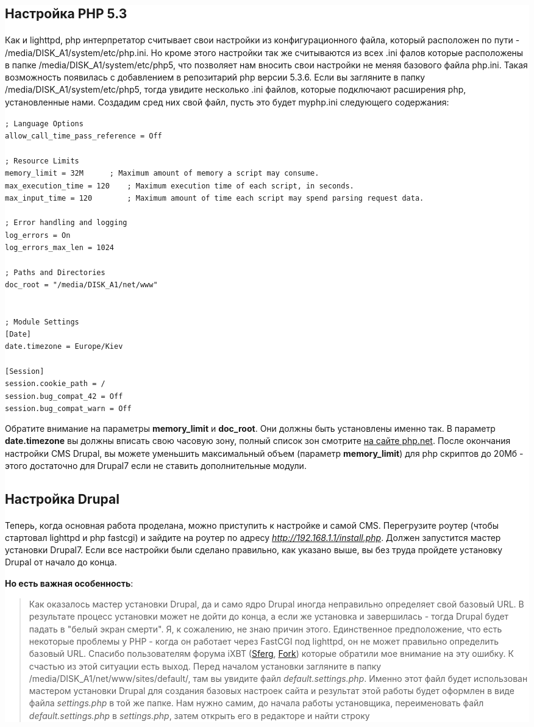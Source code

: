 ## Настройка PHP 5.3 ##
Как и lighttpd, php интерпретатор считывает свои настройки из конфигурационного файла, который расположен по пути - /media/DISK\_A1/system/etc/php.ini. Но кроме этого настройки так же считываются из всех .ini фалов которые расположены в папке /media/DISK\_A1/system/etc/php5, что позволяет нам вносить свои настройки не меняя базового файла php.ini. Такая возможность появилась с добавлением в репозитарий php версии 5.3.6. Если вы загляните в папку /media/DISK\_A1/system/etc/php5, тогда увидите несколько .ini файлов, которые подключают расширения php, установленные нами. Создадим сред них свой файл, пусть это будет myphp.ini следующего содержания:
```
; Language Options
allow_call_time_pass_reference = Off

; Resource Limits
memory_limit = 32M		; Maximum amount of memory a script may consume.
max_execution_time = 120	; Maximum execution time of each script, in seconds.
max_input_time = 120		; Maximum amount of time each script may spend parsing request data.

; Error handling and logging
log_errors = On
log_errors_max_len = 1024

; Paths and Directories
doc_root = "/media/DISK_A1/net/www"


; Module Settings
[Date]
date.timezone = Europe/Kiev

[Session]
session.cookie_path = /
session.bug_compat_42 = Off
session.bug_compat_warn = Off
```

Обратите внимание на параметры **memory\_limit** и **doc\_root**. Они должны быть установлены именно так. В параметр **date.timezone** вы должны вписать свою часовую зону, полный список зон смотрите [на сайте php.net](http://www.php.net/manual/en/timezones.php).
После окончания настройки CMS Drupal, вы можете уменьшить максимальный объем (параметр **memory\_limit**) для php скриптов до 20Мб - этого достаточно для Drupal7 если не ставить дополнительные модули.

## Настройка Drupal ##
Теперь, когда основная работа проделана, можно приступить к настройке и самой CMS. Перегрузите роутер (чтобы стартовал lighttpd и php fastcgi) и зайдите на роутер по адресу _http://192.168.1.1/install.php_. Должен запустится мастер установки Drupal7.
Если все настройки были сделано правильно, как указано выше, вы без труда пройдете установку Drupal от начало до конца.

**Но есть важная особенность**:
> Как оказалось мастер установки Drupal, да и само ядро Drupal иногда неправильно определяет свой базовый URL. В результате процесс установки может не дойти до конца, а если же установка и завершилась - тогда Drupal будет падать в "белый экран смерти". Я, к сожалению, не знаю причин этого. Единственное предположение, что есть некоторые проблемы у PHP - когда он работает через FastCGI под lighttpd, он не может правильно определить базовый URL. Спасибо пользователям форума iXBT ([Sferg](http://forum.ixbt.com/users.cgi?id=info:Sferg), [Fork](http://forum.ixbt.com/users.cgi?id=info:Fork)) которые обратили мое внимание на эту ошибку.
> К счастью из этой ситуации есть выход. Перед началом установки загляните в папку /media/DISK\_A1/net/www/sites/default/, там вы увидите файл _default.settings.php_. Именно этот файл будет использован мастером установки Drupal для создания базовых настроек сайта и результат этой работы будет оформлен в виде файла _settings.php_ в той же папке. Нам нужно самим, до начала работы установщика, переименовать файл _default.settings.php_ в _settings.php_, затем открыть его в редакторе и найти строку
```
```
